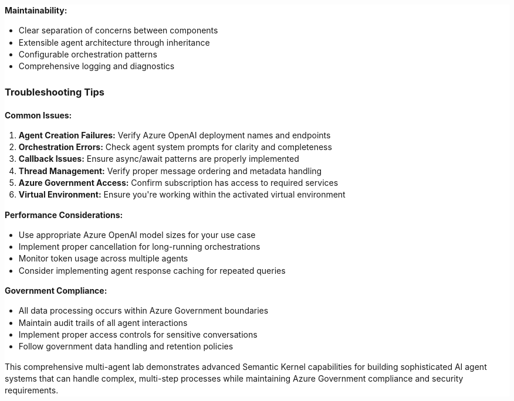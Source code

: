 **Maintainability:**

- Clear separation of concerns between components
- Extensible agent architecture through inheritance
- Configurable orchestration patterns
- Comprehensive logging and diagnostics

### Troubleshooting Tips

**Common Issues:**

1. **Agent Creation Failures:** Verify Azure OpenAI deployment names and endpoints
2. **Orchestration Errors:** Check agent system prompts for clarity and completeness
3. **Callback Issues:** Ensure async/await patterns are properly implemented
4. **Thread Management:** Verify proper message ordering and metadata handling
5. **Azure Government Access:** Confirm subscription has access to required services
6. **Virtual Environment:** Ensure you're working within the activated virtual environment

**Performance Considerations:**

- Use appropriate Azure OpenAI model sizes for your use case
- Implement proper cancellation for long-running orchestrations
- Monitor token usage across multiple agents
- Consider implementing agent response caching for repeated queries

**Government Compliance:**

- All data processing occurs within Azure Government boundaries
- Maintain audit trails of all agent interactions
- Implement proper access controls for sensitive conversations
- Follow government data handling and retention policies

This comprehensive multi-agent lab demonstrates advanced Semantic Kernel capabilities for building sophisticated AI agent systems that can handle complex, multi-step processes while maintaining Azure Government compliance and security requirements.
